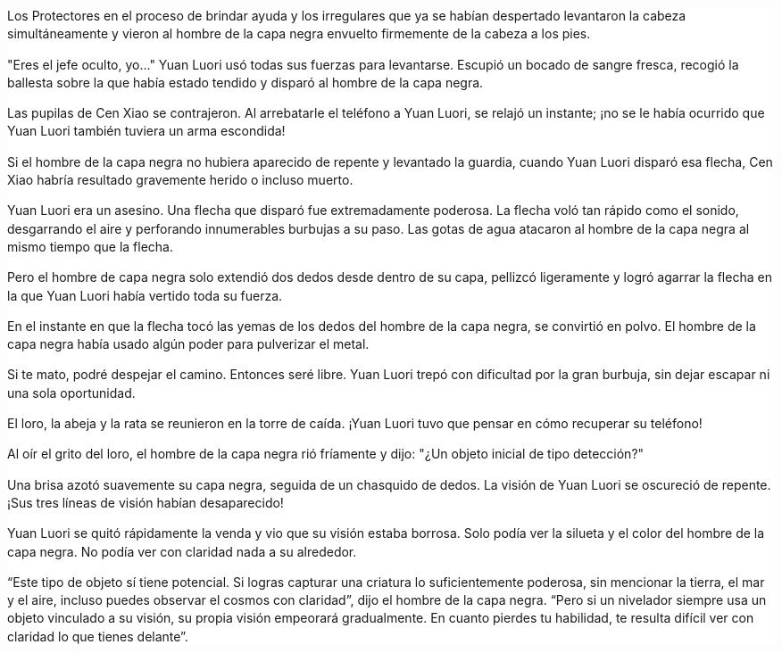 

Los Protectores en el proceso de brindar ayuda y los irregulares que ya se habían despertado levantaron la cabeza simultáneamente y vieron al hombre de la capa negra envuelto firmemente de la cabeza a los pies.



"Eres el jefe oculto, yo..." Yuan Luori usó todas sus fuerzas para levantarse. Escupió un bocado de sangre fresca, recogió la ballesta sobre la que había estado tendido y disparó al hombre de la capa negra.



Las pupilas de Cen Xiao se contrajeron. Al arrebatarle el teléfono a Yuan Luori, se relajó un instante; ¡no se le había ocurrido que Yuan Luori también tuviera un arma escondida!



Si el hombre de la capa negra no hubiera aparecido de repente y levantado la guardia, cuando Yuan Luori disparó esa flecha, Cen Xiao habría resultado gravemente herido o incluso muerto.



Yuan Luori era un asesino. Una flecha que disparó fue extremadamente poderosa. La flecha voló tan rápido como el sonido, desgarrando el aire y perforando innumerables burbujas a su paso. Las gotas de agua atacaron al hombre de la capa negra al mismo tiempo que la flecha.



Pero el hombre de capa negra solo extendió dos dedos desde dentro de su capa, pellizcó ligeramente y logró agarrar la flecha en la que Yuan Luori había vertido toda su fuerza.



En el instante en que la flecha tocó las yemas de los dedos del hombre de la capa negra, se convirtió en polvo. El hombre de la capa negra había usado algún poder para pulverizar el metal.



Si te mato, podré despejar el camino. Entonces seré libre. Yuan Luori trepó con dificultad por la gran burbuja, sin dejar escapar ni una sola oportunidad.



El loro, la abeja y la rata se reunieron en la torre de caída. ¡Yuan Luori tuvo que pensar en cómo recuperar su teléfono!



Al oír el grito del loro, el hombre de la capa negra rió fríamente y dijo: "¿Un objeto inicial de tipo detección?"



Una brisa azotó suavemente su capa negra, seguida de un chasquido de dedos. La visión de Yuan Luori se oscureció de repente. ¡Sus tres líneas de visión habían desaparecido!



Yuan Luori se quitó rápidamente la venda y vio que su visión estaba borrosa. Solo podía ver la silueta y el color del hombre de la capa negra. No podía ver con claridad nada a su alrededor.



“Este tipo de objeto sí tiene potencial. Si logras capturar una criatura lo suficientemente poderosa, sin mencionar la tierra, el mar y el aire, incluso puedes observar el cosmos con claridad”, dijo el hombre de la capa negra. “Pero si un nivelador siempre usa un objeto vinculado a su visión, su propia visión empeorará gradualmente. En cuanto pierdes tu habilidad, te resulta difícil ver con claridad lo que tienes delante”.
